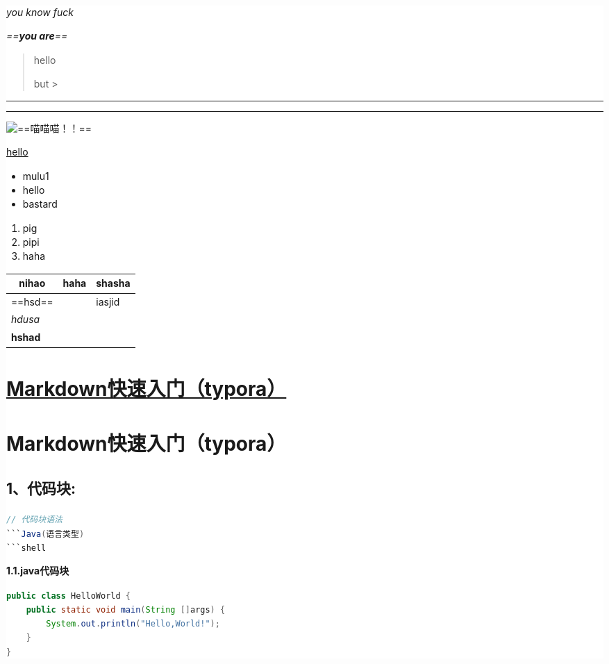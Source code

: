 *you know fuck*

*==**you are**==*

> hello 
>
> but >

---

***

![==喵喵喵！！==](https://gimg2.baidu.com/image_search/src=http%3A%2F%2Fc-ssl.duitang.com%2Fuploads%2Fitem%2F202004%2F21%2F20200421143248_hakrf.thumb.1000_0.jpg&refer=http%3A%2F%2Fc-ssl.duitang.com&app=2002&size=f9999,10000&q=a80&n=0&g=0n&fmt=jpeg?sec=1630240083&t=3b7f58a009d8283f6813c72798bf0315)

[hello](https://www.bilibili.com/video/BV1hJ411X75X?from=search&seid=9287205727793624875)

- mulu1
- hello
- bastard

1. pig
2. pipi
3. haha

| nihao     | haha | shasha |
| --------- | ---- | ------ |
| ==hsd==   |      | iasjid |
| *hdusa*   |      |        |
| **hshad** |      |        |

# [Markdown快速入门（typora）](https://www.cnblogs.com/liulia/p/14767877.html)



# Markdown快速入门（typora）

## 1、代码块:

~~~java
// 代码块语法
```Java(语言类型)
```shell
~~~

**1.1.java代码块**

```java
public class HelloWorld {
    public static void main(String []args) {
        System.out.println("Hello,World!");
    }
}
```
